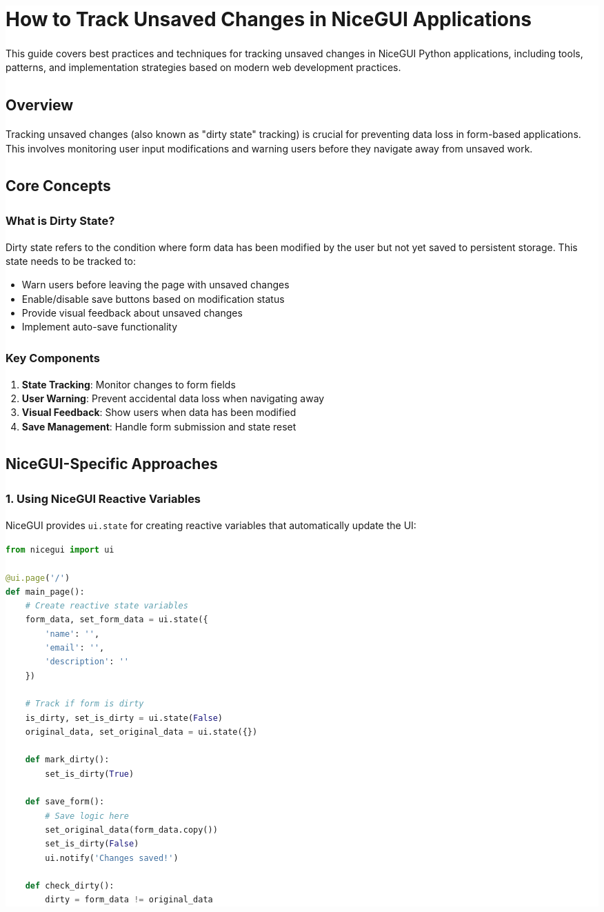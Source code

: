 # How to Track Unsaved Changes in NiceGUI Applications

This guide covers best practices and techniques for tracking unsaved changes in NiceGUI Python applications, including tools, patterns, and implementation strategies based on modern web development practices.

## Overview

Tracking unsaved changes (also known as "dirty state" tracking) is crucial for preventing data loss in form-based applications. This involves monitoring user input modifications and warning users before they navigate away from unsaved work.

## Core Concepts

### What is Dirty State?
Dirty state refers to the condition where form data has been modified by the user but not yet saved to persistent storage. This state needs to be tracked to:

- Warn users before leaving the page with unsaved changes
- Enable/disable save buttons based on modification status
- Provide visual feedback about unsaved changes
- Implement auto-save functionality

### Key Components
1. **State Tracking**: Monitor changes to form fields
2. **User Warning**: Prevent accidental data loss when navigating away
3. **Visual Feedback**: Show users when data has been modified
4. **Save Management**: Handle form submission and state reset

## NiceGUI-Specific Approaches

### 1. Using NiceGUI Reactive Variables

NiceGUI provides `ui.state` for creating reactive variables that automatically update the UI:

```python
from nicegui import ui

@ui.page('/')
def main_page():
    # Create reactive state variables
    form_data, set_form_data = ui.state({
        'name': '',
        'email': '',
        'description': ''
    })
    
    # Track if form is dirty
    is_dirty, set_is_dirty = ui.state(False)
    original_data, set_original_data = ui.state({})
    
    def mark_dirty():
        set_is_dirty(True)
    
    def save_form():
        # Save logic here
        set_original_data(form_data.copy())
        set_is_dirty(False)
        ui.notify('Changes saved!')
    
    def check_dirty():
        dirty = form_data != original_data
```